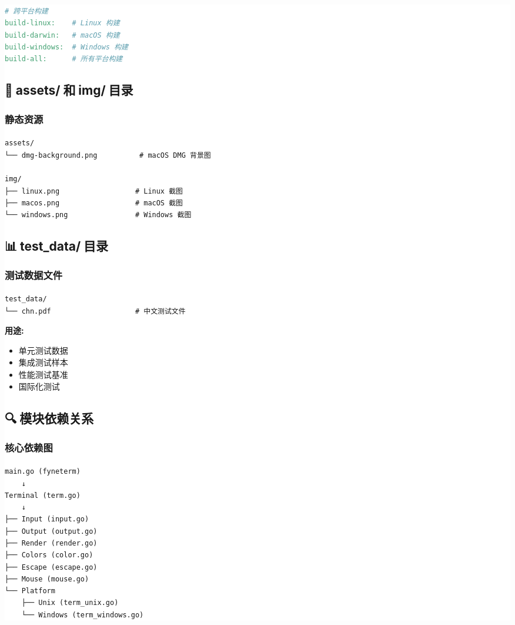 ```makefile
# 跨平台构建
build-linux:    # Linux 构建
build-darwin:   # macOS 构建  
build-windows:  # Windows 构建
build-all:      # 所有平台构建
```

## 🎨 assets/ 和 img/ 目录

### 静态资源

```
assets/
└── dmg-background.png          # macOS DMG 背景图

img/
├── linux.png                  # Linux 截图
├── macos.png                  # macOS 截图
└── windows.png                # Windows 截图
```

## 📊 test_data/ 目录

### 测试数据文件

```
test_data/
└── chn.pdf                    # 中文测试文件
```

**用途:**
- 单元测试数据
- 集成测试样本
- 性能测试基准
- 国际化测试

## 🔍 模块依赖关系

### 核心依赖图

```
main.go (fyneterm)
    ↓
Terminal (term.go)
    ↓
├── Input (input.go)
├── Output (output.go)  
├── Render (render.go)
├── Colors (color.go)
├── Escape (escape.go)
├── Mouse (mouse.go)
└── Platform
    ├── Unix (term_unix.go)
    └── Windows (term_windows.go)
```
